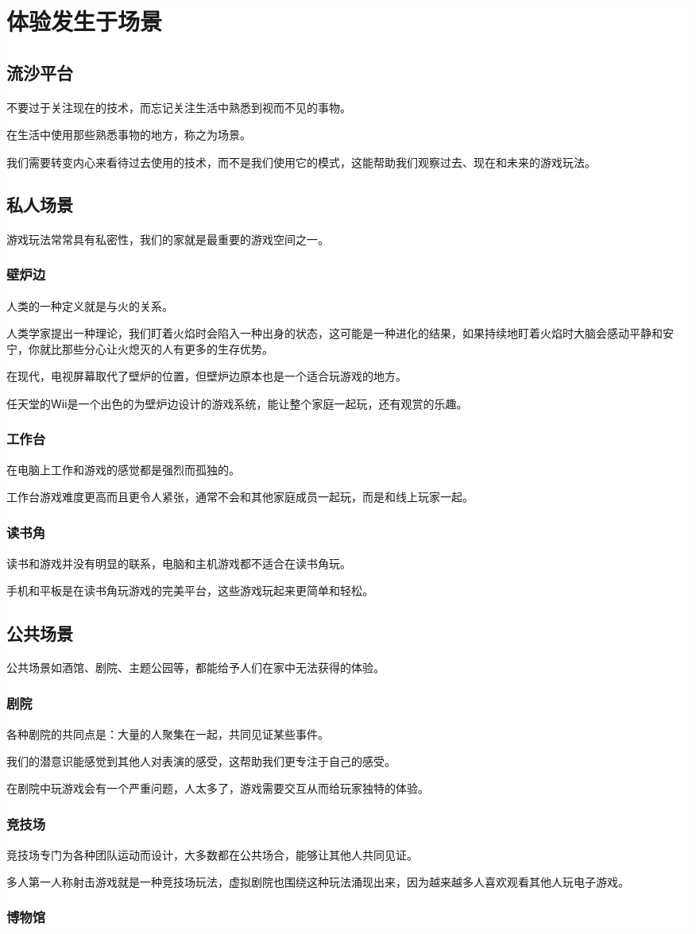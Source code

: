 # 体验发生于场景

## 流沙平台

不要过于关注现在的技术，而忘记关注生活中熟悉到视而不见的事物。

在生活中使用那些熟悉事物的地方，称之为场景。

我们需要转变内心来看待过去使用的技术，而不是我们使用它的模式，这能帮助我们观察过去、现在和未来的游戏玩法。

## 私人场景

游戏玩法常常具有私密性，我们的家就是最重要的游戏空间之一。

### 壁炉边

人类的一种定义就是与火的关系。

人类学家提出一种理论，我们盯着火焰时会陷入一种出身的状态，这可能是一种进化的结果，如果持续地盯着火焰时大脑会感动平静和安宁，你就比那些分心让火熄灭的人有更多的生存优势。

在现代，电视屏幕取代了壁炉的位置，但壁炉边原本也是一个适合玩游戏的地方。

任天堂的Wii是一个出色的为壁炉边设计的游戏系统，能让整个家庭一起玩，还有观赏的乐趣。

### 工作台

在电脑上工作和游戏的感觉都是强烈而孤独的。

工作台游戏难度更高而且更令人紧张，通常不会和其他家庭成员一起玩，而是和线上玩家一起。

### 读书角

读书和游戏并没有明显的联系，电脑和主机游戏都不适合在读书角玩。

手机和平板是在读书角玩游戏的完美平台，这些游戏玩起来更简单和轻松。

## 公共场景

公共场景如酒馆、剧院、主题公园等，都能给予人们在家中无法获得的体验。

### 剧院

各种剧院的共同点是：大量的人聚集在一起，共同见证某些事件。

我们的潜意识能感觉到其他人对表演的感受，这帮助我们更专注于自己的感受。

在剧院中玩游戏会有一个严重问题，人太多了，游戏需要交互从而给玩家独特的体验。

### 竞技场

竞技场专门为各种团队运动而设计，大多数都在公共场合，能够让其他人共同见证。

多人第一人称射击游戏就是一种竞技场玩法，虚拟剧院也围绕这种玩法涌现出来，因为越来越多人喜欢观看其他人玩电子游戏。

### 博物馆
